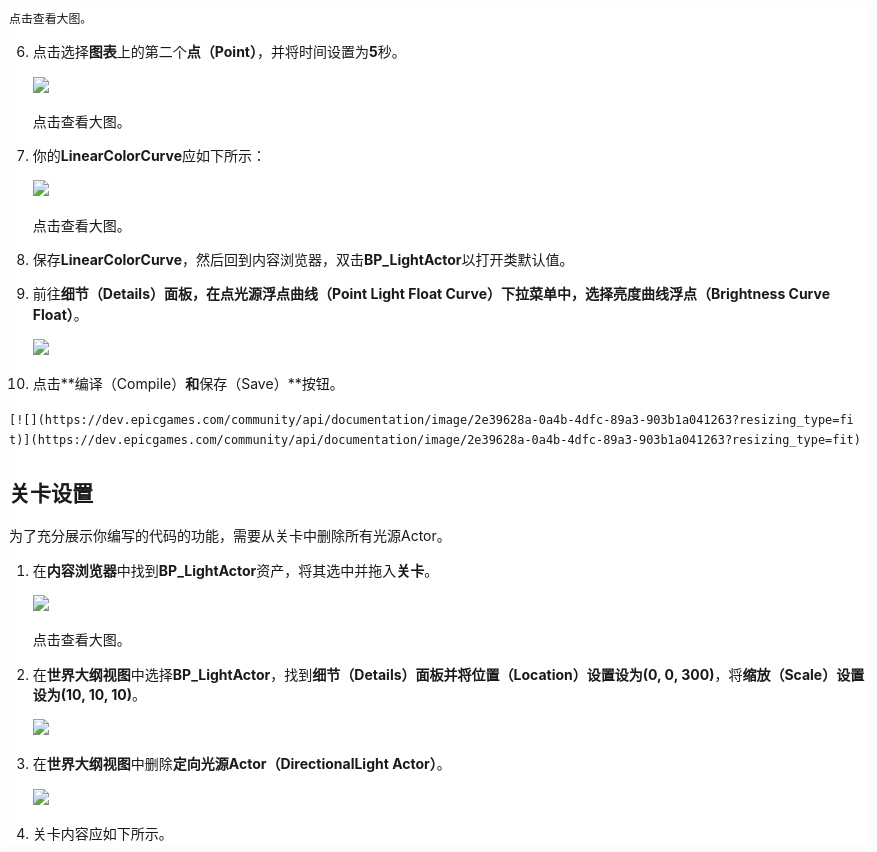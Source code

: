     点击查看大图。
    
6.  点击选择**图表**上的第二个**点（Point）**，并将时间设置为**5**秒。
    
    [![](https://dev.epicgames.com/community/api/documentation/image/943dd0ea-4abd-4f33-8918-944d1cdf618d?resizing_type=fit)](https://dev.epicgames.com/community/api/documentation/image/943dd0ea-4abd-4f33-8918-944d1cdf618d?resizing_type=fit)
    
    点击查看大图。
    
7.  你的**LinearColorCurve**应如下所示：
    
    [![](https://dev.epicgames.com/community/api/documentation/image/b2e7bb8c-5f48-44b3-aad8-1eb56922f7df?resizing_type=fit)](https://dev.epicgames.com/community/api/documentation/image/b2e7bb8c-5f48-44b3-aad8-1eb56922f7df?resizing_type=fit)
    
    点击查看大图。
    
8.  保存**LinearColorCurve**，然后回到内容浏览器，双击**BP\_LightActor**以打开类默认值。
    
9.  前往**细节（Details）**面板，在**点光源浮点曲线（Point Light Float Curve）**下拉菜单中，选择**亮度曲线浮点（Brightness Curve Float）**。
    
    [![](https://dev.epicgames.com/community/api/documentation/image/44b09b3b-494e-48b8-be45-d1041f2105ec?resizing_type=fit)](https://dev.epicgames.com/community/api/documentation/image/44b09b3b-494e-48b8-be45-d1041f2105ec?resizing_type=fit)
    
10.  点击**编译（Compile）**和**保存（Save）**按钮。
    
    [![](https://dev.epicgames.com/community/api/documentation/image/2e39628a-0a4b-4dfc-89a3-903b1a041263?resizing_type=fit)](https://dev.epicgames.com/community/api/documentation/image/2e39628a-0a4b-4dfc-89a3-903b1a041263?resizing_type=fit)
    

## 关卡设置

为了充分展示你编写的代码的功能，需要从关卡中删除所有光源Actor。

1.  在**内容浏览器**中找到**BP\_LightActor**资产，将其选中并拖入**关卡**。
    
    [![](https://dev.epicgames.com/community/api/documentation/image/134ce701-0e2c-4ac4-bdbf-94025f09b2a7?resizing_type=fit)](https://dev.epicgames.com/community/api/documentation/image/134ce701-0e2c-4ac4-bdbf-94025f09b2a7?resizing_type=fit)
    
    点击查看大图。
    
2.  在**世界大纲视图**中选择**BP\_LightActor**，找到**细节（Details）**面板并将**位置（Location）**设置设为**(0, 0, 300)**，将**缩放（Scale）**设置设为**(10, 10, 10)**。
    
    [![](https://dev.epicgames.com/community/api/documentation/image/14aa8dbe-78a0-41fa-83a0-5f47276c97d9?resizing_type=fit)](https://dev.epicgames.com/community/api/documentation/image/14aa8dbe-78a0-41fa-83a0-5f47276c97d9?resizing_type=fit)
    
3.  在**世界大纲视图**中删除**定向光源Actor（DirectionalLight Actor）**。
    
    [![](https://dev.epicgames.com/community/api/documentation/image/d17eaa17-0812-4238-b93f-b4956d21dc56?resizing_type=fit)](https://dev.epicgames.com/community/api/documentation/image/d17eaa17-0812-4238-b93f-b4956d21dc56?resizing_type=fit)
    
4.  关卡内容应如下所示。
    